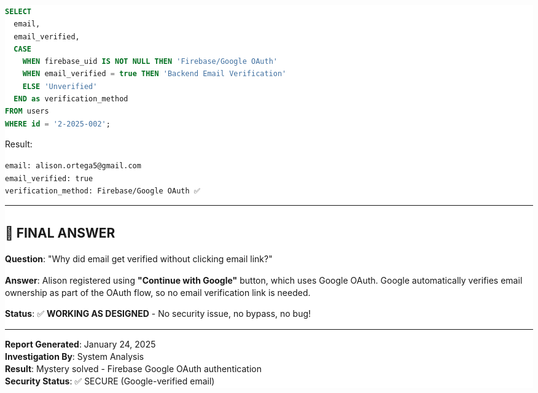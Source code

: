 ```sql
SELECT 
  email, 
  email_verified,
  CASE 
    WHEN firebase_uid IS NOT NULL THEN 'Firebase/Google OAuth'
    WHEN email_verified = true THEN 'Backend Email Verification'
    ELSE 'Unverified'
  END as verification_method
FROM users
WHERE id = '2-2025-002';
```

Result:
```
email: alison.ortega5@gmail.com
email_verified: true
verification_method: Firebase/Google OAuth ✅
```

---

## 🎉 FINAL ANSWER

**Question**: "Why did email get verified without clicking email link?"

**Answer**: Alison registered using **"Continue with Google"** button, which uses Google OAuth. Google automatically verifies email ownership as part of the OAuth flow, so no email verification link is needed.

**Status**: ✅ **WORKING AS DESIGNED** - No security issue, no bypass, no bug!

---

**Report Generated**: January 24, 2025  
**Investigation By**: System Analysis  
**Result**: Mystery solved - Firebase Google OAuth authentication  
**Security Status**: ✅ SECURE (Google-verified email)
